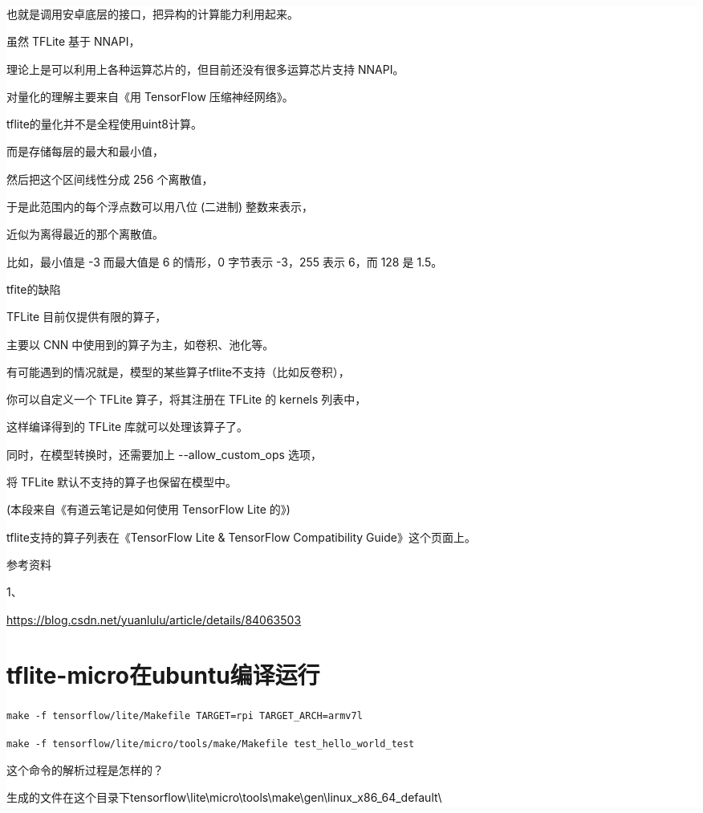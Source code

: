 也就是调用安卓底层的接口，把异构的计算能力利用起来。

虽然 TFLite 基于 NNAPI，

理论上是可以利用上各种运算芯片的，但目前还没有很多运算芯片支持 NNAPI。



对量化的理解主要来自《用 TensorFlow 压缩神经网络》。

tflite的量化并不是全程使用uint8计算。

而是存储每层的最大和最小值，

然后把这个区间线性分成 256 个离散值，

于是此范围内的每个浮点数可以用八位 (二进制) 整数来表示，

近似为离得最近的那个离散值。

比如，最小值是 -3 而最大值是 6 的情形，0 字节表示 -3，255 表示 6，而 128 是 1.5。



tfite的缺陷

TFLite 目前仅提供有限的算子，

主要以 CNN 中使用到的算子为主，如卷积、池化等。

有可能遇到的情况就是，模型的某些算子tflite不支持（比如反卷积），

你可以自定义一个 TFLite 算子，将其注册在 TFLite 的 kernels 列表中，

这样编译得到的 TFLite 库就可以处理该算子了。

同时，在模型转换时，还需要加上 --allow_custom_ops 选项，

将 TFLite 默认不支持的算子也保留在模型中。

(本段来自《有道云笔记是如何使用 TensorFlow Lite 的》)

tflite支持的算子列表在《TensorFlow Lite & TensorFlow Compatibility Guide》这个页面上。


参考资料

1、

https://blog.csdn.net/yuanlulu/article/details/84063503

# tflite-micro在ubuntu编译运行

```
make -f tensorflow/lite/Makefile TARGET=rpi TARGET_ARCH=armv7l
```



```
make -f tensorflow/lite/micro/tools/make/Makefile test_hello_world_test
```

这个命令的解析过程是怎样的？

生成的文件在这个目录下tensorflow\lite\micro\tools\make\gen\linux_x86_64_default\
